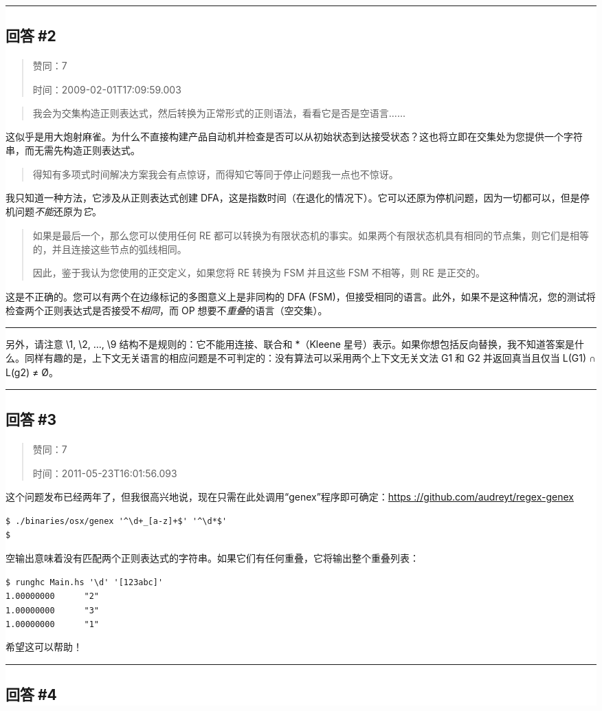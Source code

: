 * * *

## 回答 #2

> 赞同：7
> 
> 时间：2009-02-01T17:09:59.003

> 我会为交集构造正则表达式，然后转换为正常形式的正则语法，看看它是否是空语言......

这似乎是用大炮射麻雀。为什么不直接构建产品自动机并检查是否可以从初始状态到达接受状态？这也将立即在交集处为您提供一个字符串，而无需先构造正则表达式。

> 得知有多项式时间解决方案我会有点惊讶，而得知它等同于停止问题我一点也不惊讶。

我只知道一种方法，它涉及从正则表达式创建 DFA，这是指数时间（在退化的情况下）。它可以还原为停机问题，因为一切都可以，但是停机问题*不能*还原为*它*。

> 如果是最后一个，那么您可以使用任何 RE 都可以转换为有限状态机的事实。如果两个有限状态机具有相同的节点集，则它们是相等的，并且连接这些节点的弧线相同。
> 
> 因此，鉴于我认为您使用的正交定义，如果您将 RE 转换为 FSM 并且这些 FSM 不相等，则 RE 是正交的。

这是不正确的。您可以有两个在边缘标记的多图意义上是非同构的 DFA (FSM)，但接受相同的语言。此外，如果不是这种情况，您的测试将检查两个正则表达式是否接受不*相同*，而 OP 想要不*重叠*的语言（空交集）。

* * *

另外，请注意 \1, \2, ..., \9 结构不是规则的：它不能用连接、联合和 *（Kleene 星号）表示。如果你想包括反向替换，我不知道答案是什么。同样有趣的是，上下文无关语言的相应问题是不可判定的：没有算法可以采用两个上下文无关文法 G1 和 G2 并返回真当且仅当 L(G1) ∩ L(g2) ≠ Ø。

* * *

## 回答 #3

> 赞同：7
> 
> 时间：2011-05-23T16:01:56.093

这个问题发布已经两年了，但我很高兴地说，现在只需在此处调用“genex”程序即可确定：[https ://github.com/audreyt/regex-genex](https://github.com/audreyt/regex-genex)

```
$ ./binaries/osx/genex '^\d+_[a-z]+$' '^\d*$'
$ 
```

空输出意味着没有匹配两个正则表达式的字符串。如果它们有任何重叠，它将输出整个重叠列表：

```
$ runghc Main.hs '\d' '[123abc]' 
1.00000000      "2"
1.00000000      "3"
1.00000000      "1" 
```

希望这可以帮助！

* * *

## 回答 #4
